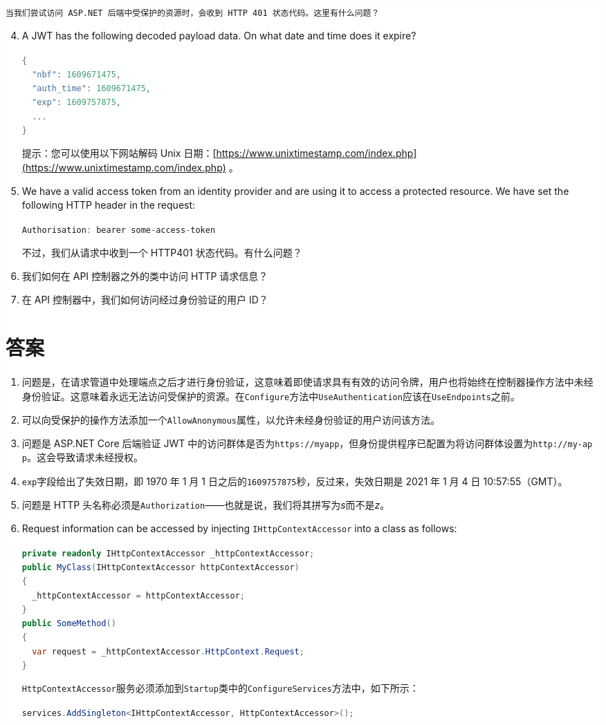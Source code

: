     当我们尝试访问 ASP.NET 后端中受保护的资源时，会收到 HTTP 401 状态代码。这里有什么问题？

4.  A JWT has the following decoded payload data. On what date and time does it expire?

    ```cs
    {
      "nbf": 1609671475,
      "auth_time": 1609671475,
      "exp": 1609757875,
      ...
    }
    ```

    提示：您可以使用以下网站解码 Unix 日期：[https://www.unixtimestamp.com/index.php](https://www.unixtimestamp.com/index.php) 。

5.  We have a valid access token from an identity provider and are using it to access a protected resource. We have set the following HTTP header in the request:

    ```cs
    Authorisation: bearer some-access-token
    ```

    不过，我们从请求中收到一个 HTTP401 状态代码。有什么问题？

6.  我们如何在 API 控制器之外的类中访问 HTTP 请求信息？
7.  在 API 控制器中，我们如何访问经过身份验证的用户 ID？

# 答案

1.  问题是，在请求管道中处理端点之后才进行身份验证，这意味着即使请求具有有效的访问令牌，用户也将始终在控制器操作方法中未经身份验证。这意味着永远无法访问受保护的资源。在`Configure`方法中`UseAuthentication`应该在`UseEndpoints`之前。
2.  可以向受保护的操作方法添加一个`AllowAnonymous`属性，以允许未经身份验证的用户访问该方法。
3.  问题是 ASP.NET Core 后端验证 JWT 中的访问群体是否为`https://myapp`，但身份提供程序已配置为将访问群体设置为`http://my-app`。这会导致请求未经授权。
4.  `exp`字段给出了失效日期，即 1970 年 1 月 1 日之后的`1609757875`秒，反过来，失效日期是 2021 年 1 月 4 日 10:57:55（GMT）。
5.  问题是 HTTP 头名称必须是`Authorization`——也就是说，我们将其拼写为*s*而不是*z*。
6.  Request information can be accessed by injecting `IHttpContextAccessor` into a class as follows:

    ```cs
    private readonly IHttpContextAccessor _httpContextAccessor;
    public MyClass(IHttpContextAccessor httpContextAccessor)
    {
      _httpContextAccessor = httpContextAccessor;
    }
    public SomeMethod()
    {
      var request = _httpContextAccessor.HttpContext.Request;
    }
    ```

    `HttpContextAccessor`服务必须添加到`Startup`类中的`ConfigureServices`方法中，如下所示：

    ```cs
    services.AddSingleton<IHttpContextAccessor, HttpContextAccessor>();
    ```
